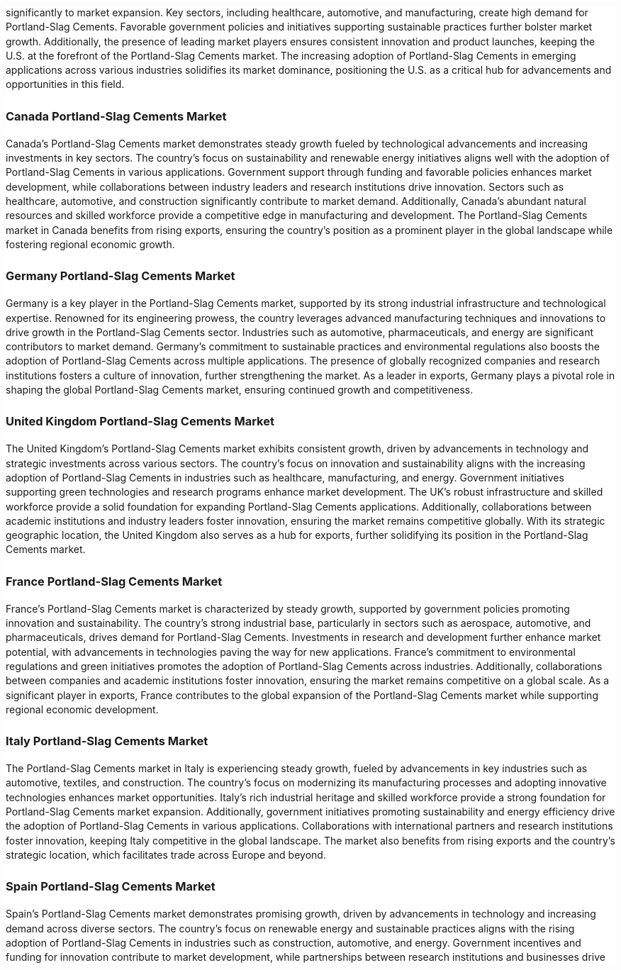 significantly to market expansion. Key sectors, including healthcare, automotive, and manufacturing, create high demand for Portland-Slag Cements. Favorable government policies and initiatives supporting sustainable practices further bolster market growth. Additionally, the presence of leading market players ensures consistent innovation and product launches, keeping the U.S. at the forefront of the Portland-Slag Cements market. The increasing adoption of Portland-Slag Cements in emerging applications across various industries solidifies its market dominance, positioning the U.S. as a critical hub for advancements and opportunities in this field.</p><h3>Canada Portland-Slag Cements Market</h3><p>Canada&rsquo;s Portland-Slag Cements market demonstrates steady growth fueled by technological advancements and increasing investments in key sectors. The country&rsquo;s focus on sustainability and renewable energy initiatives aligns well with the adoption of Portland-Slag Cements in various applications. Government support through funding and favorable policies enhances market development, while collaborations between industry leaders and research institutions drive innovation. Sectors such as healthcare, automotive, and construction significantly contribute to market demand. Additionally, Canada&rsquo;s abundant natural resources and skilled workforce provide a competitive edge in manufacturing and development. The Portland-Slag Cements market in Canada benefits from rising exports, ensuring the country&rsquo;s position as a prominent player in the global landscape while fostering regional economic growth.</p><h3>Germany Portland-Slag Cements Market</h3><p>Germany is a key player in the Portland-Slag Cements market, supported by its strong industrial infrastructure and technological expertise. Renowned for its engineering prowess, the country leverages advanced manufacturing techniques and innovations to drive growth in the Portland-Slag Cements sector. Industries such as automotive, pharmaceuticals, and energy are significant contributors to market demand. Germany&rsquo;s commitment to sustainable practices and environmental regulations also boosts the adoption of Portland-Slag Cements across multiple applications. The presence of globally recognized companies and research institutions fosters a culture of innovation, further strengthening the market. As a leader in exports, Germany plays a pivotal role in shaping the global Portland-Slag Cements market, ensuring continued growth and competitiveness.</p><h3>United Kingdom Portland-Slag Cements Market</h3><p>The United Kingdom&rsquo;s Portland-Slag Cements market exhibits consistent growth, driven by advancements in technology and strategic investments across various sectors. The country&rsquo;s focus on innovation and sustainability aligns with the increasing adoption of Portland-Slag Cements in industries such as healthcare, manufacturing, and energy. Government initiatives supporting green technologies and research programs enhance market development. The UK&rsquo;s robust infrastructure and skilled workforce provide a solid foundation for expanding Portland-Slag Cements applications. Additionally, collaborations between academic institutions and industry leaders foster innovation, ensuring the market remains competitive globally. With its strategic geographic location, the United Kingdom also serves as a hub for exports, further solidifying its position in the Portland-Slag Cements market.</p><h3>France Portland-Slag Cements Market</h3><p>France&rsquo;s Portland-Slag Cements market is characterized by steady growth, supported by government policies promoting innovation and sustainability. The country&rsquo;s strong industrial base, particularly in sectors such as aerospace, automotive, and pharmaceuticals, drives demand for Portland-Slag Cements. Investments in research and development further enhance market potential, with advancements in technologies paving the way for new applications. France&rsquo;s commitment to environmental regulations and green initiatives promotes the adoption of Portland-Slag Cements across industries. Additionally, collaborations between companies and academic institutions foster innovation, ensuring the market remains competitive on a global scale. As a significant player in exports, France contributes to the global expansion of the Portland-Slag Cements market while supporting regional economic development.</p><h3>Italy Portland-Slag Cements Market</h3><p>The Portland-Slag Cements market in Italy is experiencing steady growth, fueled by advancements in key industries such as automotive, textiles, and construction. The country&rsquo;s focus on modernizing its manufacturing processes and adopting innovative technologies enhances market opportunities. Italy&rsquo;s rich industrial heritage and skilled workforce provide a strong foundation for Portland-Slag Cements market expansion. Additionally, government initiatives promoting sustainability and energy efficiency drive the adoption of Portland-Slag Cements in various applications. Collaborations with international partners and research institutions foster innovation, keeping Italy competitive in the global landscape. The market also benefits from rising exports and the country&rsquo;s strategic location, which facilitates trade across Europe and beyond.</p><h3>Spain Portland-Slag Cements Market</h3><p>Spain&rsquo;s Portland-Slag Cements market demonstrates promising growth, driven by advancements in technology and increasing demand across diverse sectors. The country&rsquo;s focus on renewable energy and sustainable practices aligns with the rising adoption of Portland-Slag Cements in industries such as construction, automotive, and energy. Government incentives and funding for innovation contribute to market development, while partnerships between research institutions and businesses drive
